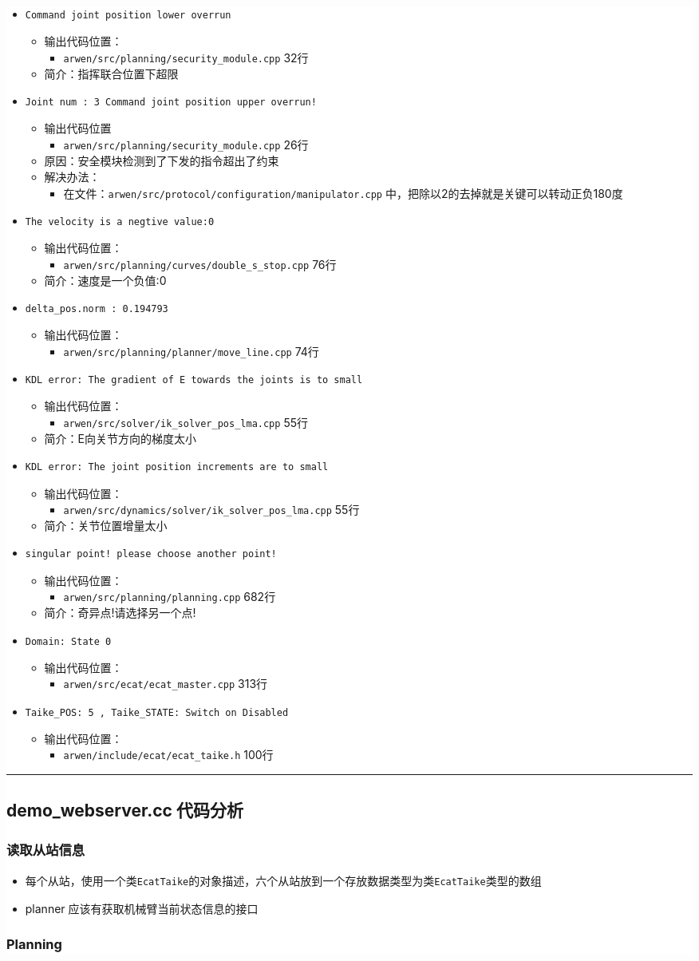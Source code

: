 + `Command joint position lower overrun` 
  + 输出代码位置：
    + `arwen/src/planning/security_module.cpp` 32行
  + 简介：指挥联合位置下超限

+ `Joint num : 3 Command joint position upper overrun!` 
  + 输出代码位置
    + `arwen/src/planning/security_module.cpp` 26行
  + 原因：安全模块检测到了下发的指令超出了约束
  + 解决办法：
    + 在文件：`arwen/src/protocol/configuration/manipulator.cpp` 中，把除以2的去掉就是关键可以转动正负180度

+ `The velocity is a negtive value:0` 
  + 输出代码位置：
    + `arwen/src/planning/curves/double_s_stop.cpp` 76行
  + 简介：速度是一个负值:0

+ `delta_pos.norm : 0.194793` 
  + 输出代码位置：
    + `arwen/src/planning/planner/move_line.cpp` 74行

+ `KDL error: The gradient of E towards the joints is to small`
  + 输出代码位置：
    + `arwen/src/solver/ik_solver_pos_lma.cpp` 55行
  + 简介：E向关节方向的梯度太小

+ `KDL error: The joint position increments are to small` 
  + 输出代码位置：
    + `arwen/src/dynamics/solver/ik_solver_pos_lma.cpp` 55行
  + 简介：关节位置增量太小

+ `singular point! please choose another point!` 
  + 输出代码位置：
    + `arwen/src/planning/planning.cpp`  682行
  + 简介：奇异点!请选择另一个点!

+ `Domain: State 0`
  + 输出代码位置：
    + `arwen/src/ecat/ecat_master.cpp` 313行

+ `Taike_POS: 5 , Taike_STATE: Switch on Disabled`
  + 输出代码位置：
    + `arwen/include/ecat/ecat_taike.h` 100行

---

## demo_webserver.cc 代码分析

### 读取从站信息

+ 每个从站，使用一个类`EcatTaike`的对象描述，六个从站放到一个存放数据类型为类`EcatTaike`类型的数组

+ planner 应该有获取机械臂当前状态信息的接口

### Planning
